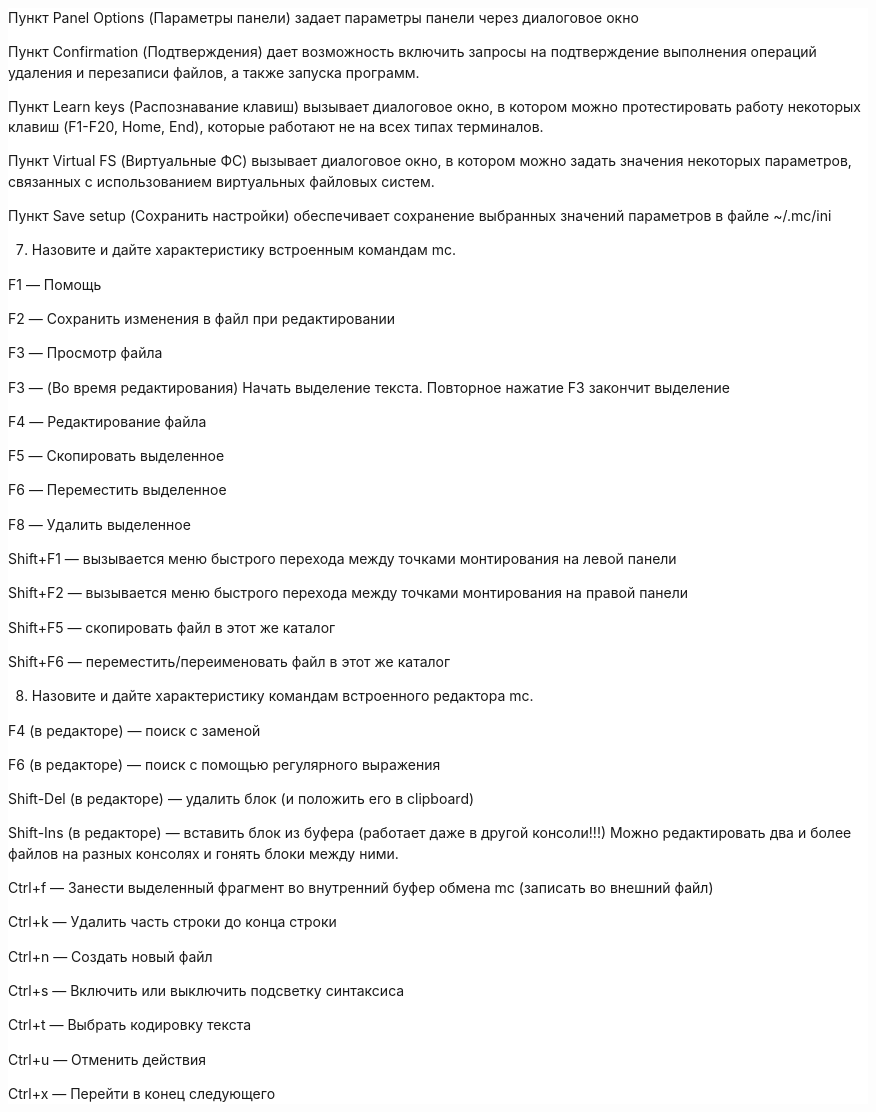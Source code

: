 Пункт Panel Options (Параметры панели) задает параметры панели через диалоговое окно

Пункт Confirmation (Подтверждения) дает возможность включить запросы на подтверждение выполнения операций удаления и перезаписи файлов, а также запуска программ.

Пункт Learn keys (Распознавание клавиш) вызывает диалоговое окно, в котором можно протестировать работу некоторых клавиш (F1-F20, Home, End), которые работают не на всех типах терминалов.

Пункт Virtual FS (Виртуальные ФС) вызывает диалоговое окно, в котором можно задать значения некоторых параметров, связанных с использованием виртуальных файловых систем.

Пункт Save setup (Сохранить настройки) обеспечивает сохранение выбранных значений параметров в файле ~/.mc/ini

7. Назовите и дайте характеристику встроенным командам mc.

F1 — Помощь

F2 — Сохранить изменения в файл при редактировании

F3 — Просмотр файла

F3 — (Во время редактирования) Начать выделение текста. Повторное нажатие F3 закончит выделение

F4 — Редактирование файла

F5 — Скопировать выделенное

F6 — Переместить выделенное

F8 — Удалить выделенное  

Shift+F1 — вызывается меню быстрого перехода между точками монтирования на левой панели

Shift+F2 — вызывается меню быстрого перехода между точками монтирования на правой панели

Shift+F5 — скопировать файл в этот же каталог

Shift+F6 — переместить/переименовать файл в этот же каталог

8. Назовите и дайте характеристику командам встроенного редактора mc.

F4 (в редакторе) — поиск с заменой

F6 (в редакторе) — поиск с помощью регулярного выражения

Shift-Del (в редакторе) — удалить блок (и положить его в clipboard)

Shift-Ins (в редакторе) — вставить блок из буфера (работает даже в другой консоли!!!) Можно редактировать два и более файлов на разных консолях и гонять блоки между ними.

Ctrl+f — Занести выделенный фрагмент во внутренний буфер обмена mc (записать во внешний файл)

Ctrl+k — Удалить часть строки до конца строки

Ctrl+n — Создать новый файл

Ctrl+s — Включить или выключить подсветку синтаксиса

Ctrl+t — Выбрать кодировку текста

Ctrl+u — Отменить действия

Ctrl+x — Перейти в конец следующего
